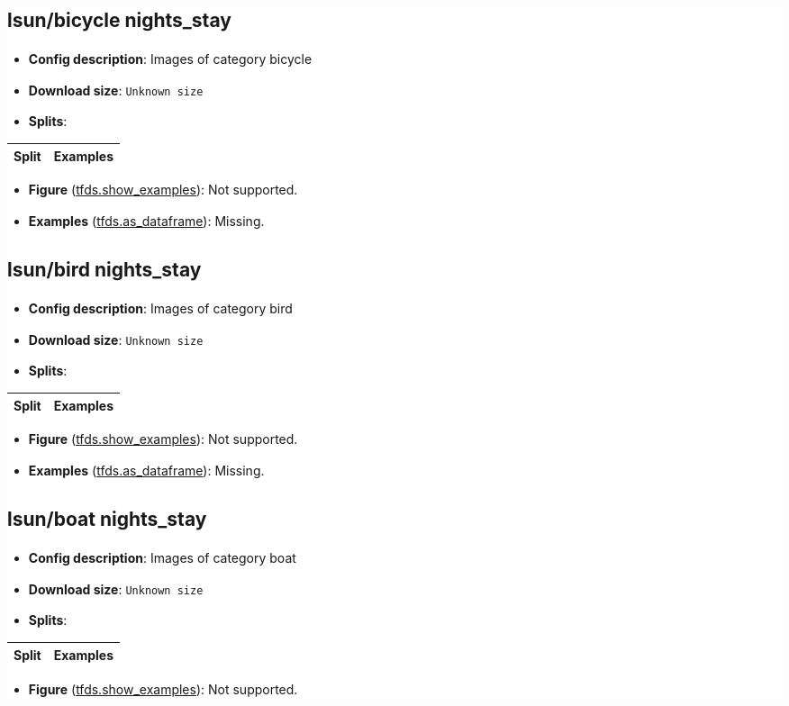 ## lsun/bicycle <span class="material-icons" title="Available only in the tfds-nightly package">nights_stay</span>

*   **Config description**: Images of category bicycle

*   **Download size**: `Unknown size`

*   **Splits**:

Split | Examples
:---- | -------:

*   **Figure**
    ([tfds.show_examples](https://www.tensorflow.org/datasets/api_docs/python/tfds/visualization/show_examples)):
    Not supported.

*   **Examples**
    ([tfds.as_dataframe](https://www.tensorflow.org/datasets/api_docs/python/tfds/as_dataframe)):
    Missing.

## lsun/bird <span class="material-icons" title="Available only in the tfds-nightly package">nights_stay</span>

*   **Config description**: Images of category bird

*   **Download size**: `Unknown size`

*   **Splits**:

Split | Examples
:---- | -------:

*   **Figure**
    ([tfds.show_examples](https://www.tensorflow.org/datasets/api_docs/python/tfds/visualization/show_examples)):
    Not supported.

*   **Examples**
    ([tfds.as_dataframe](https://www.tensorflow.org/datasets/api_docs/python/tfds/as_dataframe)):
    Missing.

## lsun/boat <span class="material-icons" title="Available only in the tfds-nightly package">nights_stay</span>

*   **Config description**: Images of category boat

*   **Download size**: `Unknown size`

*   **Splits**:

Split | Examples
:---- | -------:

*   **Figure**
    ([tfds.show_examples](https://www.tensorflow.org/datasets/api_docs/python/tfds/visualization/show_examples)):
    Not supported.
